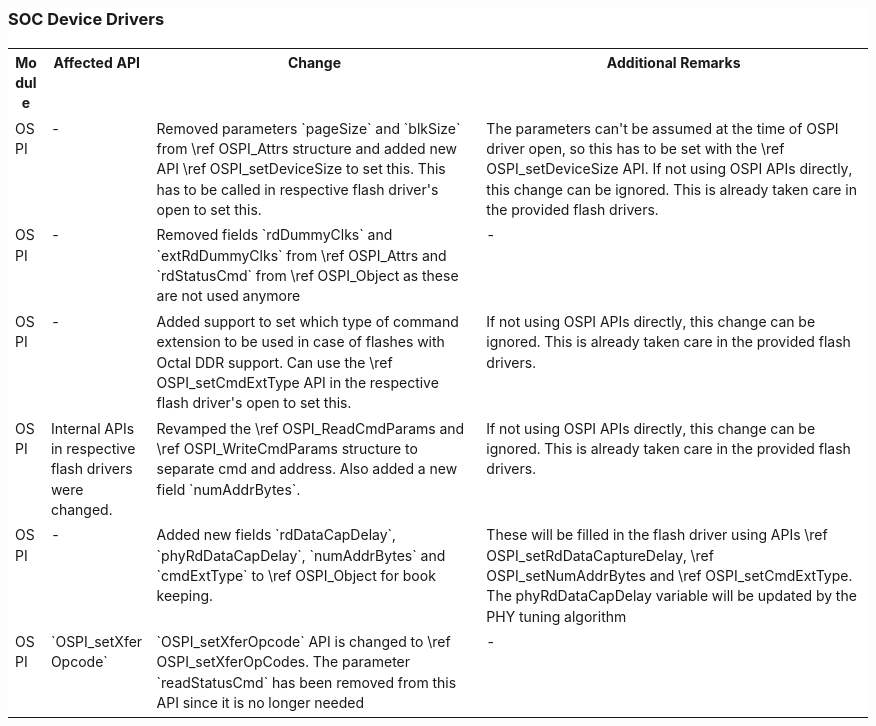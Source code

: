 ### SOC Device Drivers

<table>
<tr>
    <th> Module
    <th> Affected API
    <th> Change
    <th> Additional Remarks
</tr>
<tr>
    <td> OSPI
    <td> -
    <td> Removed parameters `pageSize` and `blkSize` from \ref OSPI_Attrs structure and added new API \ref OSPI_setDeviceSize to set this. This has to be called in respective flash driver's open to set this.
    <td> The parameters can't be assumed at the time of OSPI driver open, so this has to be set with the \ref OSPI_setDeviceSize API. If not using OSPI APIs directly, this change can be ignored. This is already taken care in the provided flash drivers.
</tr>
<tr>
    <td> OSPI
    <td> -
    <td> Removed fields `rdDummyClks` and `extRdDummyClks` from \ref OSPI_Attrs and `rdStatusCmd` from \ref OSPI_Object as these are not used anymore
    <td> -
</tr>
<tr>
    <td> OSPI
    <td> -
    <td> Added support to set which type of command extension to be used in case of flashes with Octal DDR support. Can use the \ref OSPI_setCmdExtType API in the respective flash driver's open to set this.
    <td> If not using OSPI APIs directly, this change can be ignored. This is already taken care in the provided flash drivers.
</tr>
<tr>
    <td> OSPI
    <td> Internal APIs in respective flash drivers were changed.
    <td> Revamped the \ref OSPI_ReadCmdParams and \ref OSPI_WriteCmdParams structure to separate cmd and address. Also added a new field `numAddrBytes`.
    <td> If not using OSPI APIs directly, this change can be ignored. This is already taken care in the provided flash drivers.
</tr>
<tr>
    <td> OSPI
    <td> -
    <td> Added new fields `rdDataCapDelay`, `phyRdDataCapDelay`, `numAddrBytes` and `cmdExtType` to \ref OSPI_Object for book keeping.
    <td> These will be filled in the flash driver using APIs \ref OSPI_setRdDataCaptureDelay, \ref OSPI_setNumAddrBytes and \ref OSPI_setCmdExtType. The phyRdDataCapDelay variable will be updated by the PHY tuning algorithm
</tr>
<tr>
    <td> OSPI
    <td> `OSPI_setXferOpcode`
    <td> `OSPI_setXferOpcode` API is changed to \ref OSPI_setXferOpCodes. The parameter `readStatusCmd` has been removed from this API since it is no longer needed
    <td> -
</tr>

</table>
